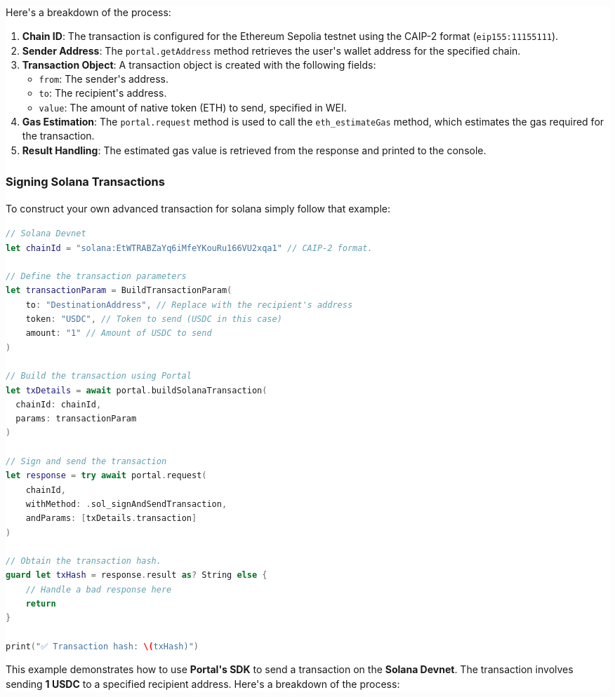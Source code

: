 Here's a breakdown of the process:

1. **Chain ID**: The transaction is configured for the Ethereum Sepolia testnet using the CAIP-2 format (`eip155:11155111`).
2. **Sender Address**: The `portal.getAddress` method retrieves the user's wallet address for the specified chain.
3. **Transaction Object**: A transaction object is created with the following fields:
   * `from`: The sender's address.
   * `to`: The recipient's address.
   * `value`: The amount of native token (ETH) to send, specified in WEI.
4. **Gas Estimation**: The `portal.request` method is used to call the `eth_estimateGas` method, which estimates the gas required for the transaction.
5. **Result Handling**: The estimated gas value is retrieved from the response and printed to the console.

### Signing Solana Transactions

To construct your own advanced transaction for solana simply follow that example:

```swift
// Solana Devnet
let chainId = "solana:EtWTRABZaYq6iMfeYKouRu166VU2xqa1" // CAIP-2 format.
​
// Define the transaction parameters
let transactionParam = BuildTransactionParam(
    to: "DestinationAddress", // Replace with the recipient's address
    token: "USDC", // Token to send (USDC in this case)
    amount: "1" // Amount of USDC to send
)
​
// Build the transaction using Portal
let txDetails = await portal.buildSolanaTransaction(
  chainId: chainId,
  params: transactionParam
)
​
// Sign and send the transaction
let response = try await portal.request(
    chainId,
    withMethod: .sol_signAndSendTransaction,
    andParams: [txDetails.transaction]
)
​
// Obtain the transaction hash.
guard let txHash = response.result as? String else {
    // Handle a bad response here
    return
}
​
print("✅ Transaction hash: \(txHash)")
```

This example demonstrates how to use **Portal's SDK** to send a transaction on the **Solana Devnet**. The transaction involves sending **1 USDC** to a specified recipient address. Here's a breakdown of the process:
